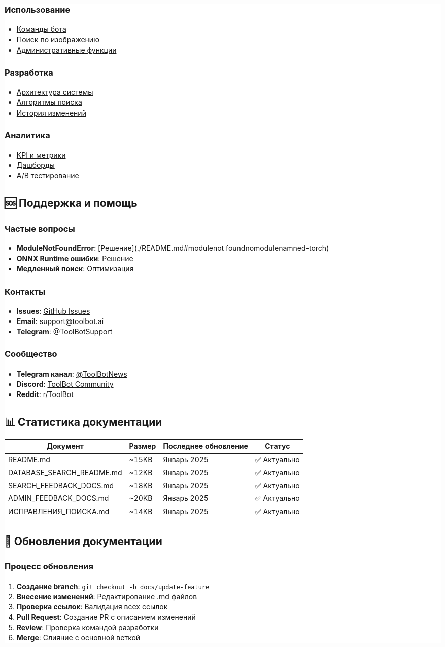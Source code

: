 ### Использование
- [Команды бота](./README.md#основные-команды-бота)
- [Поиск по изображению](./README.md#поиск-по-изображению)
- [Административные функции](./ADMIN_FEEDBACK_DOCS.md#главная-панель)

### Разработка
- [Архитектура системы](./DATABASE_SEARCH_README.md#компоненты-системы)
- [Алгоритмы поиска](./DATABASE_SEARCH_README.md#алгоритм-поиска)
- [История изменений](./ИСПРАВЛЕНИЯ_ПОИСКА.md#версия-20---январь-2025)

### Аналитика
- [KPI и метрики](./SEARCH_FEEDBACK_DOCS.md#метрики-и-kpi)
- [Дашборды](./SEARCH_FEEDBACK_DOCS.md#дашборд-и-визуализация)
- [A/B тестирование](./SEARCH_FEEDBACK_DOCS.md#система-улучшений)

## 🆘 Поддержка и помощь

### Частые вопросы
- **ModuleNotFoundError**: [Решение](./README.md#modulenot foundnomodulenamned-torch)
- **ONNX Runtime ошибки**: [Решение](./README.md#onnx-runtime-ошибки)
- **Медленный поиск**: [Оптимизация](./DATABASE_SEARCH_README.md#оптимизация-производительности)

### Контакты
- **Issues**: [GitHub Issues](../../issues)
- **Email**: support@toolbot.ai
- **Telegram**: [@ToolBotSupport](https://t.me/ToolBotSupport)

### Сообщество
- **Telegram канал**: [@ToolBotNews](https://t.me/ToolBotNews)
- **Discord**: [ToolBot Community](https://discord.gg/toolbot)
- **Reddit**: [r/ToolBot](https://reddit.com/r/toolbot)

## 📊 Статистика документации

| Документ | Размер | Последнее обновление | Статус |
|----------|--------|---------------------|--------|
| README.md | ~15KB | Январь 2025 | ✅ Актуально |
| DATABASE_SEARCH_README.md | ~12KB | Январь 2025 | ✅ Актуально |
| SEARCH_FEEDBACK_DOCS.md | ~18KB | Январь 2025 | ✅ Актуально |
| ADMIN_FEEDBACK_DOCS.md | ~20KB | Январь 2025 | ✅ Актуально |
| ИСПРАВЛЕНИЯ_ПОИСКА.md | ~14KB | Январь 2025 | ✅ Актуально |

## 🔄 Обновления документации

### Процесс обновления
1. **Создание branch**: `git checkout -b docs/update-feature`
2. **Внесение изменений**: Редактирование .md файлов
3. **Проверка ссылок**: Валидация всех ссылок
4. **Pull Request**: Создание PR с описанием изменений
5. **Review**: Проверка командой разработки
6. **Merge**: Слияние с основной веткой
